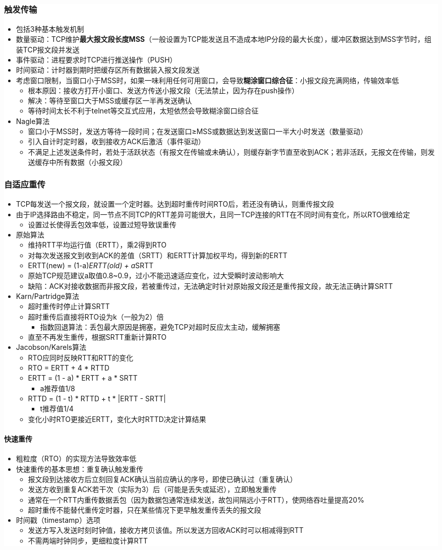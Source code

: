### 触发传输

- 包括3种基本触发机制
- 数量驱动：TCP维护**最大报文段长度MSS**（一般设置为TCP能发送且不造成本地IP分段的最大长度），缓冲区数据达到MSS字节时，组装TCP报文段并发送
- 事件驱动：进程要求时TCP进行推送操作（PUSH）
- 时间驱动：计时器到期时把缓存区所有数据装入报文段发送
- 考虑窗口限制，当窗口小于MSS时，如果一味利用任何可用窗口，会导致**糊涂窗口综合征**：小报文段充满网络，传输效率低
  - 根本原因：接收方打开小窗口、发送方传送小报文段（无法禁止，因为存在push操作）
  - 解决：等待至窗口大于MSS或缓存区一半再发送确认
  - 等待时间太长不利于telnet等交互式应用，太短依然会导致糊涂窗口综合征
- Nagle算法
  - 窗口小于MSS时，发送方等待一段时间；在发送窗口≥MSS或数据达到发送窗口一半大小时发送（数量驱动）
  - 引入自计时定时器，收到接收方ACK后激活（事件驱动）
  - 不满足上述发送条件时，若处于活跃状态（有报文在传输或未确认），则缓存新字节直至收到ACK；若非活跃，无报文在传输，则发送缓存中所有数据（小报文段）

### 自适应重传

- TCP每发送一个报文段，就设置一个定时器。达到超时重传时间RTO后，若还没有确认，则重传报文段
- 由于IP选择路由不稳定，同一节点不同TCP的RTT差异可能很大，且同一TCP连接的RTT在不同时间有变化，所以RTO很难给定
  - 设置过长使得丢包效率低，设置过短导致误重传
- 原始算法
  - 维持RTT平均运行值（ERTT），乘2得到RTO
  - 对每次发送报文到收到ACK的差值（SRTT）和ERTT计算加权平均，得到新的ERTT
  - ERTT(new) = (1-a)*ERTT(old) + a*SRTT
  - 原始TCP规范建议a取值0.8~0.9，过小不能迅速适应变化，过大受瞬时波动影响大
  - 缺陷：ACK对接收数据而非报文段，若被重传过，无法确定时针对原始报文段还是重传报文段，故无法正确计算SRTT
- Karn/Partridge算法
  - 超时重传时停止计算SRTT
  - 超时重传后直接将RTO设为k（一般为2）倍
    - 指数回退算法：丢包最大原因是拥塞，避免TCP对超时反应太主动，缓解拥塞
  - 直至不再发生重传，根据SRTT重新计算RTO
- Jacobson/Karels算法
  - RTO应同时反映RTT和RTT的变化
  - RTO = ERTT + 4 * RTTD
  - ERTT = (1 - a) * ERTT + a * SRTT
    - a推荐值1/8
  - RTTD = (1 - t) * RTTD + t * |ERTT - SRTT|
    - t推荐值1/4
  - 变化小时RTO更接近ERTT，变化大时RTTD决定计算结果

#### 快速重传

- 粗粒度（RTO）的实现方法导致效率低
- 快速重传的基本思想：重复确认触发重传
  - 报文段到达接收方后立刻回复ACK确认当前应确认的序号，即使已确认过（重复确认）
  - 发送方收到重复ACK若干次（实际为3）后（可能是丢失或延迟），立即触发重传
  - 通常在一个RTT内重传数据丢包（因为数据包通常连续发送，故包间隔远小于RTT），使网络吞吐量提高20%
  - 超时重传不能替代重传定时器，只在某些情况下更早触发重传丢失的报文段
- 时间戳（timestamp）选项
  - 发送方写入发送时刻时钟值，接收方拷贝该值。所以发送方回收ACK时可以相减得到RTT
  - 不需两端时钟同步，更细粒度计算RTT

